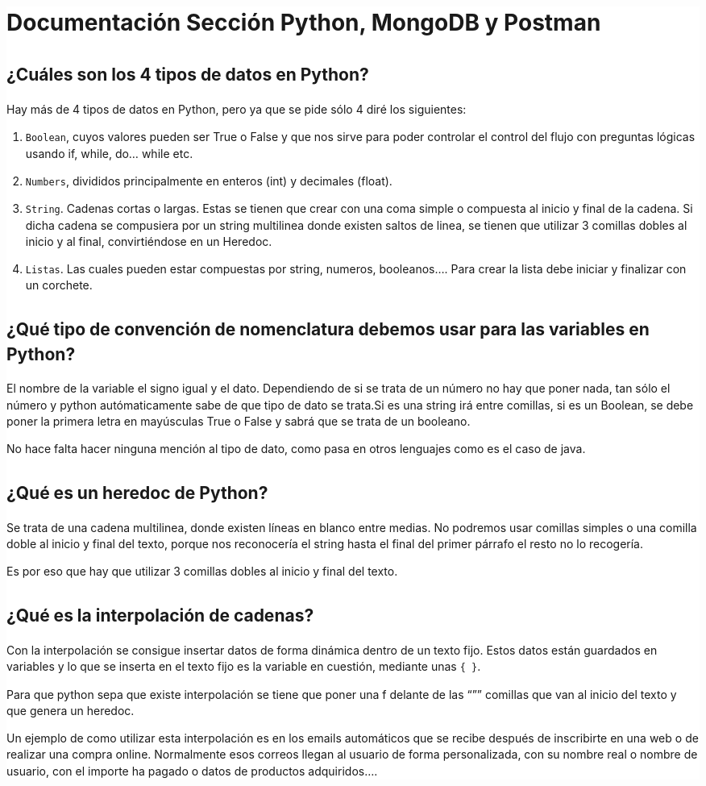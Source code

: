 # Documentación Sección Python, MongoDB y Postman

## ¿Cuáles son los 4 tipos de datos en Python?

Hay más de 4 tipos de datos en Python, pero ya que se pide sólo 4 diré los siguientes:

1. `Boolean`, cuyos valores pueden ser True o False y que nos sirve para poder controlar el control del
flujo con preguntas lógicas usando if, while, do… while etc.

2. `Numbers`, divididos principalmente en enteros (int) y decimales (float).

3. `String`. Cadenas cortas o largas. Estas se tienen que crear con una coma simple o compuesta al
inicio y final de la cadena. Si dicha cadena se compusiera por un string multilinea donde existen
saltos de linea, se tienen que utilizar 3 comillas dobles al inicio y al final, convirtiéndose en un
Heredoc.

4. `Listas`. Las cuales pueden estar compuestas por string, numeros, booleanos…. Para crear la lista
debe iniciar y finalizar con un corchete.

## ¿Qué tipo de convención de nomenclatura debemos usar para las variables en Python?

El nombre de la variable el signo igual y el dato. Dependiendo de si se trata de un número no hay que poner nada, tan sólo el número y python autómaticamente sabe de que tipo de dato se trata.Si es una string irá entre comillas, si es un Boolean, se debe poner la primera letra en mayúsculas True o False y sabrá que se trata de un booleano.

No hace falta hacer ninguna mención al tipo de dato, como pasa en otros lenguajes como es el caso de java.

## ¿Qué es un heredoc de Python?

Se trata de una cadena multilinea, donde existen líneas en blanco entre medias. No podremos usar comillas simples o una comilla doble al inicio y final del texto, porque nos reconocería el string hasta el final del primer párrafo el resto no lo recogería.

Es por eso que hay que utilizar 3 comillas dobles al inicio y final del texto.

## ¿Qué es la interpolación de cadenas?

Con la interpolación se consigue insertar datos de forma dinámica dentro de un texto fijo. Estos datos están guardados en variables y lo que se inserta en el texto fijo es la variable en cuestión, mediante unas `{ }`.

Para que python sepa que existe interpolación se tiene que poner una f delante de las “”” comillas que van al inicio del texto y que genera un heredoc.

Un ejemplo de como utilizar esta interpolación es en los emails automáticos que se recibe después de inscribirte en una web o de realizar una compra online. Normalmente esos correos llegan al usuario de forma personalizada, con su nombre real o nombre de usuario, con el importe ha pagado o datos de productos adquiridos….
